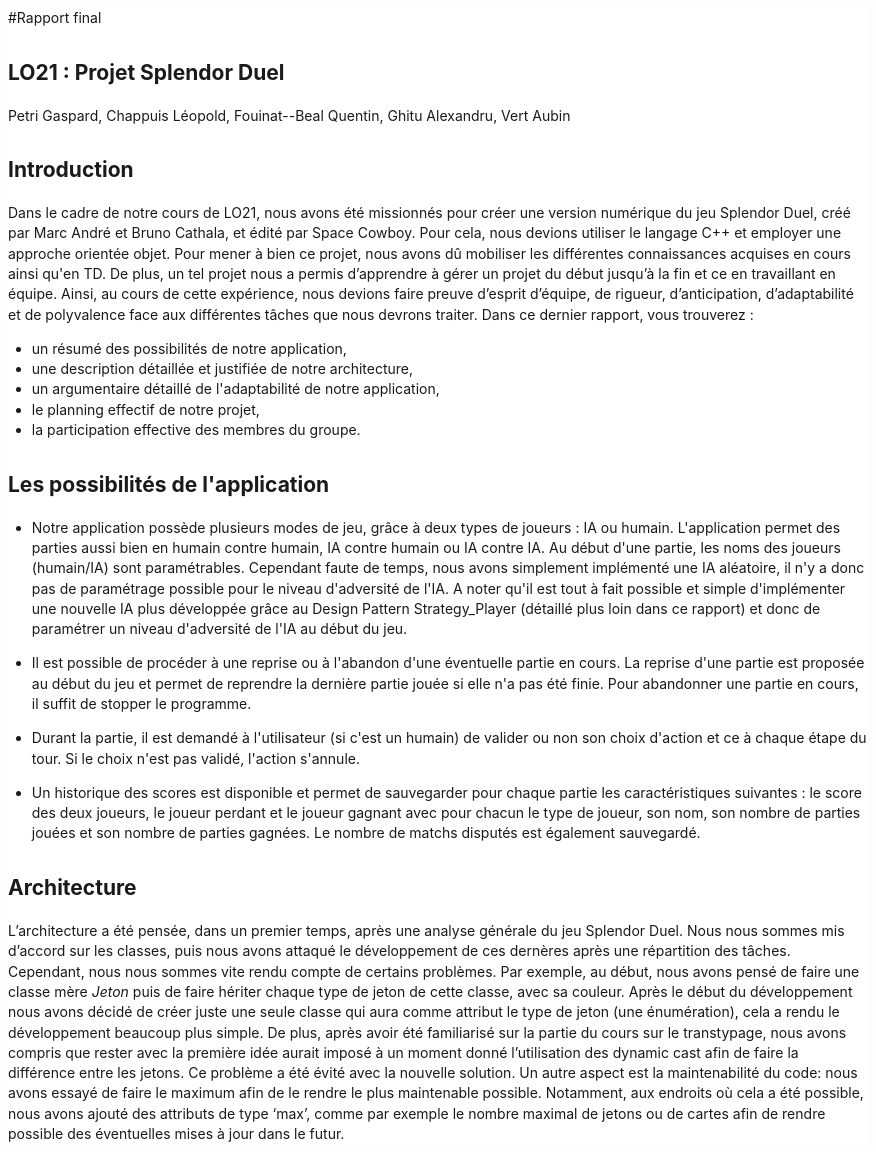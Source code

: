 #Rapport final

## LO21 : Projet Splendor Duel

Petri Gaspard, Chappuis Léopold, Fouinat--Beal Quentin, Ghitu Alexandru, Vert Aubin

## Introduction

Dans le cadre de notre cours de LO21, nous avons été missionnés pour créer une version numérique du jeu Splendor Duel, créé par Marc André et Bruno Cathala, et édité par Space Cowboy. Pour cela, nous devions utiliser le langage C++ et employer une approche orientée objet.
Pour mener à bien ce projet, nous avons dû mobiliser les différentes connaissances acquises en cours ainsi qu'en TD. De plus, un tel projet nous a permis d’apprendre à gérer un projet du début jusqu’à la fin et ce en travaillant en équipe. Ainsi, au cours de cette expérience, nous devions faire preuve d’esprit d’équipe, de rigueur, d’anticipation, d’adaptabilité et de polyvalence face aux différentes tâches que nous devrons traiter.
Dans ce dernier rapport, vous trouverez : 
- un résumé des possibilités de notre application,
- une description détaillée et justifiée de notre architecture,
- un argumentaire détaillé de l'adaptabilité de notre application,
- le planning effectif de notre projet,
- la participation effective des membres du groupe.

## Les possibilités de l'application

- Notre application possède plusieurs modes de jeu, grâce à deux types de joueurs : IA ou humain. L'application permet des parties aussi bien en humain contre humain, IA contre humain ou IA contre IA. Au début d'une partie, les noms des joueurs (humain/IA) sont paramétrables. Cependant faute de temps, nous avons simplement implémenté une IA aléatoire, il n'y a donc pas de paramétrage possible pour le niveau d'adversité de l'IA. A noter qu'il est tout à fait possible et simple d'implémenter une nouvelle IA plus développée grâce au Design Pattern Strategy_Player (détaillé plus loin dans ce rapport) et donc de paramétrer un niveau d'adversité de l'IA au début du jeu.

- Il est possible de procéder à une reprise ou à l'abandon d'une éventuelle partie en cours. La reprise d'une partie est proposée au début du jeu et permet de reprendre la dernière partie jouée si elle n'a pas été finie. Pour abandonner une partie en cours, il suffit de stopper le programme.

- Durant la partie, il est demandé à l'utilisateur (si c'est un humain) de valider ou non son choix d'action et ce à chaque étape du tour. Si le choix n'est pas validé, l'action s'annule.

- Un historique des scores est disponible et permet de sauvegarder pour chaque partie les caractéristiques suivantes : le score des deux joueurs, le joueur perdant et le joueur gagnant avec pour chacun le type de joueur, son nom, son nombre de parties jouées et son nombre de parties gagnées. Le nombre de matchs disputés est également sauvegardé.


## Architecture

L’architecture a été pensée, dans un premier temps, après une analyse générale du jeu Splendor Duel. Nous nous sommes mis d’accord sur les classes, puis nous avons attaqué le développement de ces dernères après une répartition des tâches. Cependant, nous nous sommes vite rendu compte de certains problèmes. Par exemple, au début, nous avons pensé de faire une classe mère *Jeton* puis de faire hériter chaque type de jeton de cette classe, avec sa couleur. Après le début du développement nous avons décidé de créer juste une seule classe qui aura comme attribut le type de jeton (une énumération), cela a rendu le développement beaucoup plus simple. De plus, après avoir été familiarisé sur la partie du cours sur le transtypage, nous avons compris que rester avec la première idée aurait imposé à un moment donné l’utilisation des dynamic cast afin de faire la différence entre les jetons. Ce problème a été évité avec la nouvelle solution. Un autre aspect est la maintenabilité du code: nous avons essayé de faire le maximum afin de le rendre le plus maintenable possible. Notamment, aux endroits où cela a été possible, nous avons ajouté des attributs de type ‘max’, comme par exemple le nombre maximal de jetons ou de cartes afin de rendre possible des éventuelles mises à jour dans le futur.
